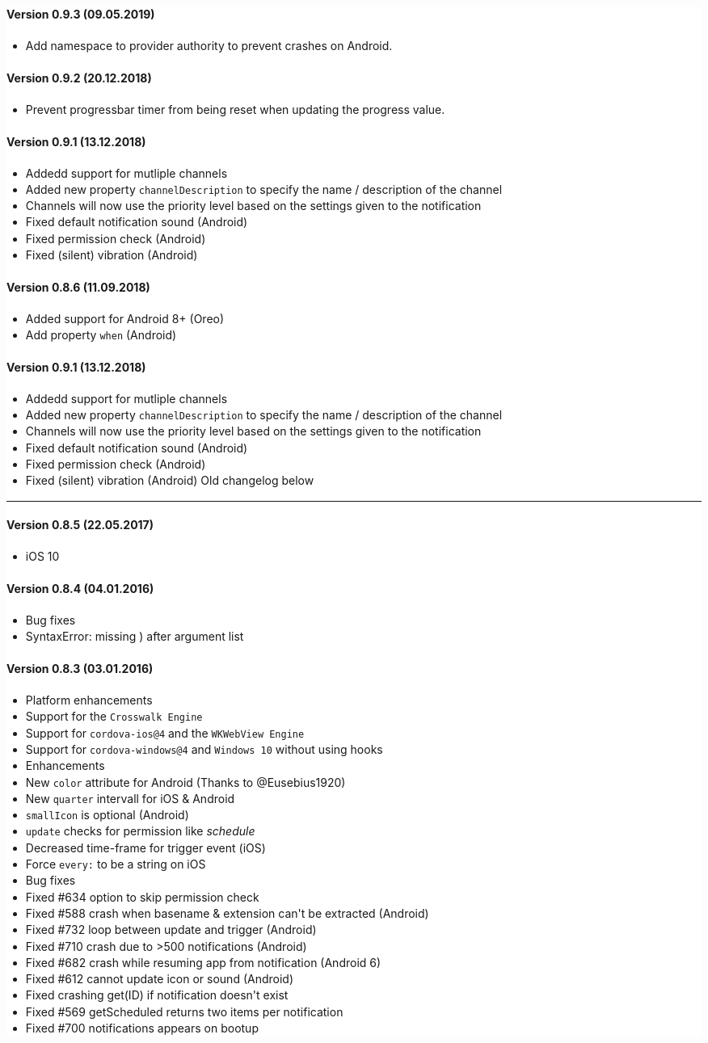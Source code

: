 
#### Version 0.9.3 (09.05.2019)
- Add namespace to provider authority to prevent crashes on Android.

#### Version 0.9.2 (20.12.2018)
- Prevent progressbar timer from being reset when updating the progress value.

#### Version 0.9.1 (13.12.2018)
- Addedd support for mutliple channels
- Added new property `channelDescription` to specify the name / description of the channel
- Channels will now use the priority level based on the settings given to the notification
- Fixed default notification sound (Android)
- Fixed permission check (Android)
- Fixed (silent) vibration (Android)

#### Version 0.8.6 (11.09.2018)
- Added support for Android 8+ (Oreo)
- Add property `when` (Android)

#### Version 0.9.1 (13.12.2018)
- Addedd support for mutliple channels
- Added new property `channelDescription` to specify the name / description of the channel
- Channels will now use the priority level based on the settings given to the notification
- Fixed default notification sound (Android)
- Fixed permission check (Android)
- Fixed (silent) vibration (Android)
Old changelog below
---------
 
#### Version 0.8.5 (22.05.2017)
- iOS 10

#### Version 0.8.4 (04.01.2016)
- Bug fixes
 - SyntaxError: missing ) after argument list

#### Version 0.8.3 (03.01.2016)
- Platform enhancements
 - Support for the `Crosswalk Engine`
 - Support for `cordova-ios@4` and the `WKWebView Engine`
 - Support for `cordova-windows@4` and `Windows 10` without using hooks
- Enhancements
 - New `color` attribute for Android (Thanks to @Eusebius1920)
 - New `quarter` intervall for iOS & Android
 - `smallIcon` is optional (Android)
 - `update` checks for permission like _schedule_
 - Decreased time-frame for trigger event (iOS)
 - Force `every:` to be a string on iOS
- Bug fixes
 - Fixed #634 option to skip permission check
 - Fixed #588 crash when basename & extension can't be extracted (Android)
 - Fixed #732 loop between update and trigger (Android)
 - Fixed #710 crash due to >500 notifications (Android)
 - Fixed #682 crash while resuming app from notification (Android 6)
 - Fixed #612 cannot update icon or sound (Android)
 - Fixed crashing get(ID) if notification doesn't exist
 - Fixed #569 getScheduled returns two items per notification
 - Fixed #700 notifications appears on bootup
